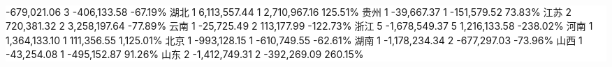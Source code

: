 -679,021.06
3
-406,133.58
-67.19%
湖北
1
6,113,557.44
1
2,710,967.16
125.51%
贵州
1
-39,667.37
1
-151,579.52
73.83%
江苏
2
720,381.32
2
3,258,197.64
-77.89%
云南
1
-25,725.49
2
113,177.99
-122.73%
浙江
5
-1,678,549.37
5
1,216,133.58
-238.02%
河南
1
1,364,133.10
1
111,356.55
1,125.01%
北京
1
-993,128.15
1
-610,749.55
-62.61%
湖南
1
-1,178,234.34
2
-677,297.03
-73.96%
山西
1
-43,254.08
1
-495,152.87
91.26%
山东
2
-1,412,749.31
2
-392,269.09
260.15%